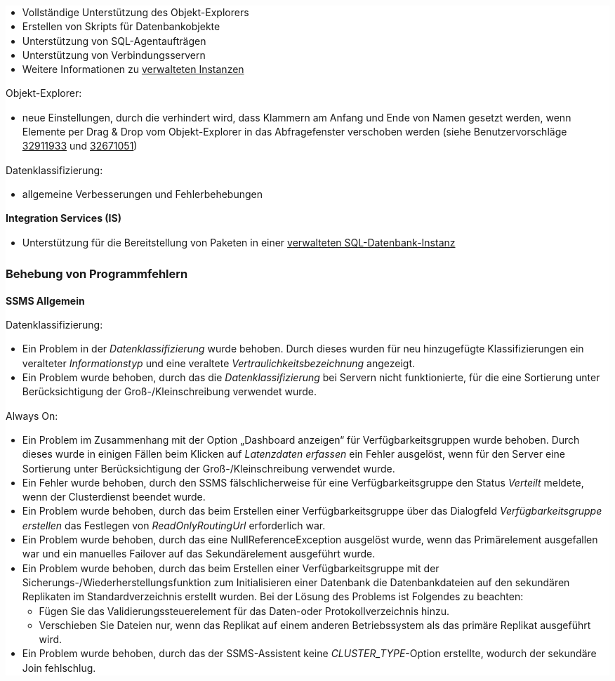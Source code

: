    - Vollständige Unterstützung des Objekt-Explorers
   - Erstellen von Skripts für Datenbankobjekte
   - Unterstützung von SQL-Agentaufträgen
   - Unterstützung von Verbindungsservern
- Weitere Informationen zu [verwalteten Instanzen](https://azure.microsoft.com/blog/migrate-your-databases-to-a-fully-managed-service-with-azure-sql-database-managed-instance/)

Objekt-Explorer:
- neue Einstellungen, durch die verhindert wird, dass Klammern am Anfang und Ende von Namen gesetzt werden, wenn Elemente per Drag & Drop vom Objekt-Explorer in das Abfragefenster verschoben werden (siehe Benutzervorschläge [32911933](https://feedback.azure.com/forums/908035-sql-server/suggestions/32911933) und [32671051](https://feedback.azure.com/forums/908035-sql-server/suggestions/32671051))

Datenklassifizierung:
- allgemeine Verbesserungen und Fehlerbehebungen

**Integration Services (IS)**

- Unterstützung für die Bereitstellung von Paketen in einer [verwalteten SQL-Datenbank-Instanz](https://docs.microsoft.com/azure/sql-database/sql-database-managed-instance)

### <a name="bug-fixes"></a>Behebung von Programmfehlern

**SSMS Allgemein**

Datenklassifizierung:

- Ein Problem in der *Datenklassifizierung* wurde behoben. Durch dieses wurden für neu hinzugefügte Klassifizierungen ein veralteter *Informationstyp* und eine veraltete *Vertraulichkeitsbezeichnung* angezeigt.
- Ein Problem wurde behoben, durch das die *Datenklassifizierung* bei Servern nicht funktionierte, für die eine Sortierung unter Berücksichtigung der Groß-/Kleinschreibung verwendet wurde.
        
Always On:

- Ein Problem im Zusammenhang mit der Option „Dashboard anzeigen“ für Verfügbarkeitsgruppen wurde behoben. Durch dieses wurde in einigen Fällen beim Klicken auf *Latenzdaten erfassen* ein Fehler ausgelöst, wenn für den Server eine Sortierung unter Berücksichtigung der Groß-/Kleinschreibung verwendet wurde.
- Ein Fehler wurde behoben, durch den SSMS fälschlicherweise für eine Verfügbarkeitsgruppe den Status *Verteilt* meldete, wenn der Clusterdienst beendet wurde.
- Ein Problem wurde behoben, durch das beim Erstellen einer Verfügbarkeitsgruppe über das Dialogfeld *Verfügbarkeitsgruppe erstellen* das Festlegen von *ReadOnlyRoutingUrl* erforderlich war.
- Ein Problem wurde behoben, durch das eine NullReferenceException ausgelöst wurde, wenn das Primärelement ausgefallen war und ein manuelles Failover auf das Sekundärelement ausgeführt wurde.
- Ein Problem wurde behoben, durch das beim Erstellen einer Verfügbarkeitsgruppe mit der Sicherungs-/Wiederherstellungsfunktion zum Initialisieren einer Datenbank die Datenbankdateien auf den sekundären Replikaten im Standardverzeichnis erstellt wurden. Bei der Lösung des Problems ist Folgendes zu beachten:
   - Fügen Sie das Validierungssteuerelement für das Daten-oder Protokollverzeichnis hinzu.
   - Verschieben Sie Dateien nur, wenn das Replikat auf einem anderen Betriebssystem als das primäre Replikat ausgeführt wird.
- Ein Problem wurde behoben, durch das der SSMS-Assistent keine *CLUSTER_TYPE*-Option erstellte, wodurch der sekundäre Join fehlschlug.
